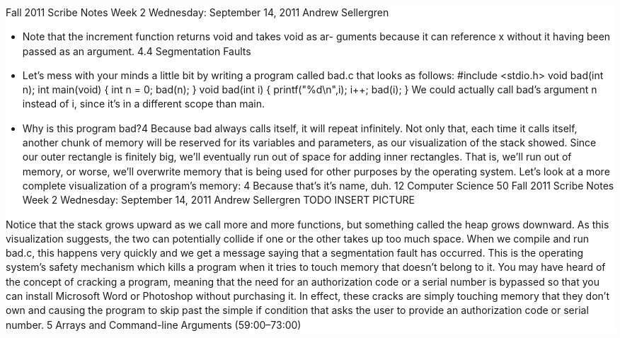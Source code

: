 Fall 2011
Scribe Notes
Week 2 Wednesday: September 14, 2011
Andrew Sellergren

* Note that the increment function returns void and takes void as ar-
guments because it can reference x without it having been passed as an
argument.
4.4
Segmentation Faults

* Let’s mess with your minds a little bit by writing a program called bad.c
that looks as follows:
#include <stdio.h>
void bad(int n);
int
main(void)
{
int n = 0;
bad(n);
}
void
bad(int i)
{
printf("%d\n",i);
i++;
bad(i);
}
We could actually call bad’s argument n instead of i, since it’s in a different
scope than main.

* Why is this program bad?4 Because bad always calls itself, it will repeat
infinitely. Not only that, each time it calls itself, another chunk of memory
will be reserved for its variables and parameters, as our visualization of the
stack showed. Since our outer rectangle is finitely big, we’ll eventually run
out of space for adding inner rectangles. That is, we’ll run out of memory,
or worse, we’ll overwrite memory that is being used for other purposes by
the operating system. Let’s look at a more complete visualization of a
program’s memory:
4 Because
that’s it’s name, duh.
12
Computer Science 50
Fall 2011
Scribe Notes
Week 2 Wednesday: September 14, 2011
Andrew Sellergren
		TODO INSERT PICTURE

Notice that the stack grows upward as we call more and more functions,
but something called the heap grows downward. As this visualization
suggests, the two can potentially collide if one or the other takes up too
much space. When we compile and run bad.c, this happens very quickly
and we get a message saying that a segmentation fault has occurred. This
is the operating system’s safety mechanism which kills a program when it
tries to touch memory that doesn’t belong to it. You may have heard of the
concept of cracking a program, meaning that the need for an authorization
code or a serial number is bypassed so that you can install Microsoft Word
or Photoshop without purchasing it. In effect, these cracks are simply
touching memory that they don’t own and causing the program to skip
past the simple if condition that asks the user to provide an authorization
code or serial number.
5
Arrays and Command-line Arguments (59:00–73:00)
